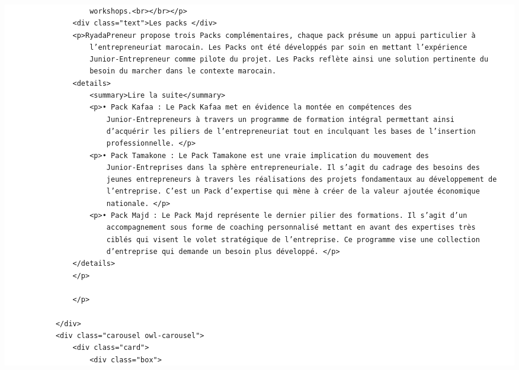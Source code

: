                         workshops.<br></br></p>
                    <div class="text">Les packs </div>
                    <p>RyadaPreneur propose trois Packs complémentaires, chaque pack présume un appui particulier à
                        l’entrepreneuriat marocain. Les Packs ont été développés par soin en mettant l’expérience
                        Junior-Entrepreneur comme pilote du projet. Les Packs reflète ainsi une solution pertinente du
                        besoin du marcher dans le contexte marocain.
                    <details>
                        <summary>Lire la suite</summary>
                        <p>• Pack Kafaa : Le Pack Kafaa met en évidence la montée en compétences des
                            Junior-Entrepreneurs à travers un programme de formation intégral permettant ainsi
                            d’acquérir les piliers de l’entrepreneuriat tout en inculquant les bases de l’insertion
                            professionnelle. </p>
                        <p>• Pack Tamakone : Le Pack Tamakone est une vraie implication du mouvement des
                            Junior-Entreprises dans la sphère entrepreneuriale. Il s’agit du cadrage des besoins des
                            jeunes entrepreneurs à travers les réalisations des projets fondamentaux au développement de
                            l’entreprise. C’est un Pack d’expertise qui mène à créer de la valeur ajoutée économique
                            nationale. </p>
                        <p>• Pack Majd : Le Pack Majd représente le dernier pilier des formations. Il s’agit d’un
                            accompagnement sous forme de coaching personnalisé mettant en avant des expertises très
                            ciblés qui visent le volet stratégique de l’entreprise. Ce programme vise une collection
                            d’entreprise qui demande un besoin plus développé. </p>
                    </details>
                    </p>

                    </p>

                </div>
                <div class="carousel owl-carousel">
                    <div class="card">
                        <div class="box">